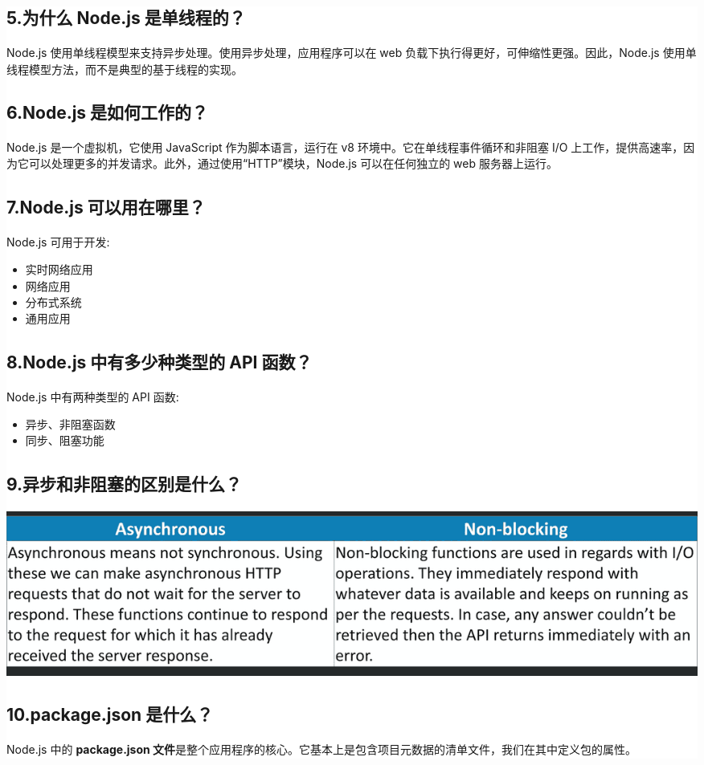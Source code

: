 ## 5.为什么 Node.js 是单线程的？

Node.js 使用单线程模型来支持异步处理。使用异步处理，应用程序可以在 web 负载下执行得更好，可伸缩性更强。因此，Node.js 使用单线程模型方法，而不是典型的基于线程的实现。

## 6.Node.js 是如何工作的？

Node.js 是一个虚拟机，它使用 JavaScript 作为脚本语言，运行在 v8 环境中。它在单线程事件循环和非阻塞 I/O 上工作，提供高速率，因为它可以处理更多的并发请求。此外，通过使用“HTTP”模块，Node.js 可以在任何独立的 web 服务器上运行。

## 7.Node.js 可以用在哪里？

Node.js 可用于开发:

*   实时网络应用
*   网络应用
*   分布式系统
*   通用应用

## 8.Node.js 中有多少种类型的 API 函数？

Node.js 中有两种类型的 API 函数:

*   异步、非阻塞函数
*   同步、阻塞功能

## 9.异步和非阻塞的区别是什么？

![](img/6ba6f2412ce730a4f3ad53df8da75075.png)

## 10.package.json 是什么？

Node.js 中的 **package.json 文件**是整个应用程序的核心。它基本上是包含项目元数据的清单文件，我们在其中定义包的属性。
